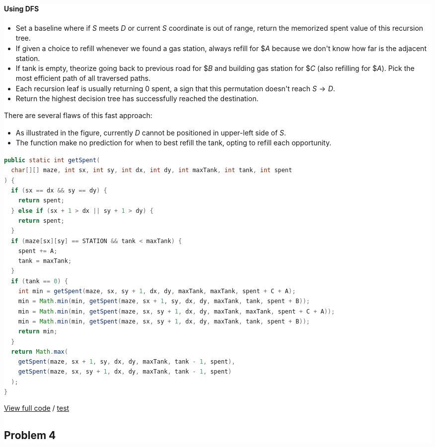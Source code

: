#### Using DFS

- Set a baseline where if $S$ meets $D$ or current $S$ coordinate is out of
  range, return the memorized spent value of this recursion tree.
- If given a choice to refill whenever we found a gas station, always
  refill for $\$A$ because we don't know how far is the adjacent station.
- If tank is empty, theorize going back to previous road for $\$B$ and building
  gas station for $\$C$ (also refilling for $\$A$). Pick the most efficient path
  of all traversed paths.
- Each recursion leaf is usually returning $0$ spent, a sign that this
  permutation doesn't reach $S \to D$.
- Return the highest decision tree has successfully reached the destination.

There are several flaws of this fast approach:

- As illustrated in the figure, currently $D$ cannot be positioned in upper-left
  side of $S$.
- The function make no prediction for when to best refill the tank, opting to
  refill each opportunity.

```java
public static int getSpent(
  char[][] maze, int sx, int sy, int dx, int dy, int maxTank, int tank, int spent
) {
  if (sx == dx && sy == dy) {
    return spent;
  } else if (sx + 1 > dx || sy + 1 > dy) {
    return spent;
  }
  if (maze[sx][sy] == STATION && tank < maxTank) {
    spent += A;
    tank = maxTank;
  }
  if (tank == 0) {
    int min = getSpent(maze, sx, sy + 1, dx, dy, maxTank, maxTank, spent + C + A);
    min = Math.min(min, getSpent(maze, sx + 1, sy, dx, dy, maxTank, tank, spent + B));
    min = Math.min(min, getSpent(maze, sx, sy + 1, dx, dy, maxTank, maxTank, spent + C + A));
    min = Math.min(min, getSpent(maze, sx, sy + 1, dx, dy, maxTank, tank, spent + B));
    return min;
  }
  return Math.max(
    getSpent(maze, sx + 1, sy, dx, dy, maxTank, tank - 1, spent),
    getSpent(maze, sx, sy + 1, dx, dy, maxTank, tank - 1, spent)
  );
}
```

[View full code](https://github.com/hendraanggrian/IIT-CS430/blob/main/playground/app/src/main/java/com/example/maze/GasStationMazes.java)
/ [test](https://github.com/hendraanggrian/IIT-CS430/blob/main/playground/app/src/test/java/com/example/maze/GasStationMazesTest.java)

## Problem 4
